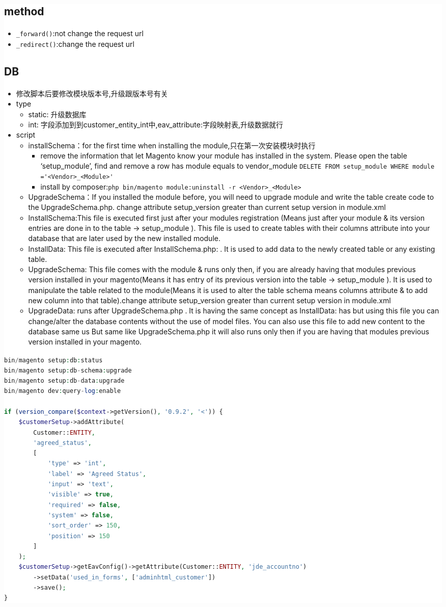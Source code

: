 ## method

* `_forward()`:not change the request url
* `_redirect()`:change the request url

## DB

* 修改脚本后要修改模块版本号,升级跟版本号有关
* type
  - static: 升级数据库
  - int: 字段添加到到customer_entity_int中,eav_attribute:字段映射表,升级数据就行
* script
  - installSchema：for the first time when installing the module,只在第一次安装模块时执行
    + remove the information that let Magento know your module has installed in the system. Please open the table ‘setup_module’, find and remove a row has module equals to vendor_module `DELETE FROM setup_module WHERE module='<Vendor>_<Module>'`
    + install by composer:`php bin/magento module:uninstall -r <Vendor>_<Module>`
  - UpgradeSchema：If you installed the module before, you will need to upgrade module and write the table create code to the UpgradeSchema.php. change attribute setup_version greater than current setup version in module.xml
  - InstallSchema:This file is executed first just after your modules registration (Means just after your module & its version entries are done in to the table -> setup_module ). This file is used to create tables with their columns attribute into your database that are later used by the new installed module.
  - InstallData: This file is executed after InstallSchema.php: . It is used to add data to the newly created table or any existing table.
  - UpgradeSchema: This file comes with the module & runs only then, if you are already having that modules previous version installed in your magento(Means it has entry of its previous version into the table -> setup_module ). It is used to manipulate the table related to the module(Means it is used to alter the table schema means columns attribute & to add new column into that table).change attribute setup_version greater than current setup version in module.xml
  - UpgradeData: runs after UpgradeSchema.php . It is having the same concept as InstallData: has but using this file you can change/alter the database contents without the use of model files. You can also use this file to add new content to the database same us But same like UpgradeSchema.php it will also runs only then if you are having that modules previous version installed in your magento.

```php
bin/magento setup:db:status
bin/magento setup:db-schema:upgrade
bin/magento setup:db-data:upgrade
bin/magento dev:query-log:enable

if (version_compare($context->getVersion(), '0.9.2', '<')) {
    $customerSetup->addAttribute(
        Customer::ENTITY,
        'agreed_status',
        [
            'type' => 'int',
            'label' => 'Agreed Status',
            'input' => 'text',
            'visible' => true,
            'required' => false,
            'system' => false,
            'sort_order' => 150,
            'position' => 150
        ]
    );
    $customerSetup->getEavConfig()->getAttribute(Customer::ENTITY, 'jde_accountno')
        ->setData('used_in_forms', ['adminhtml_customer'])
        ->save();
}
```
